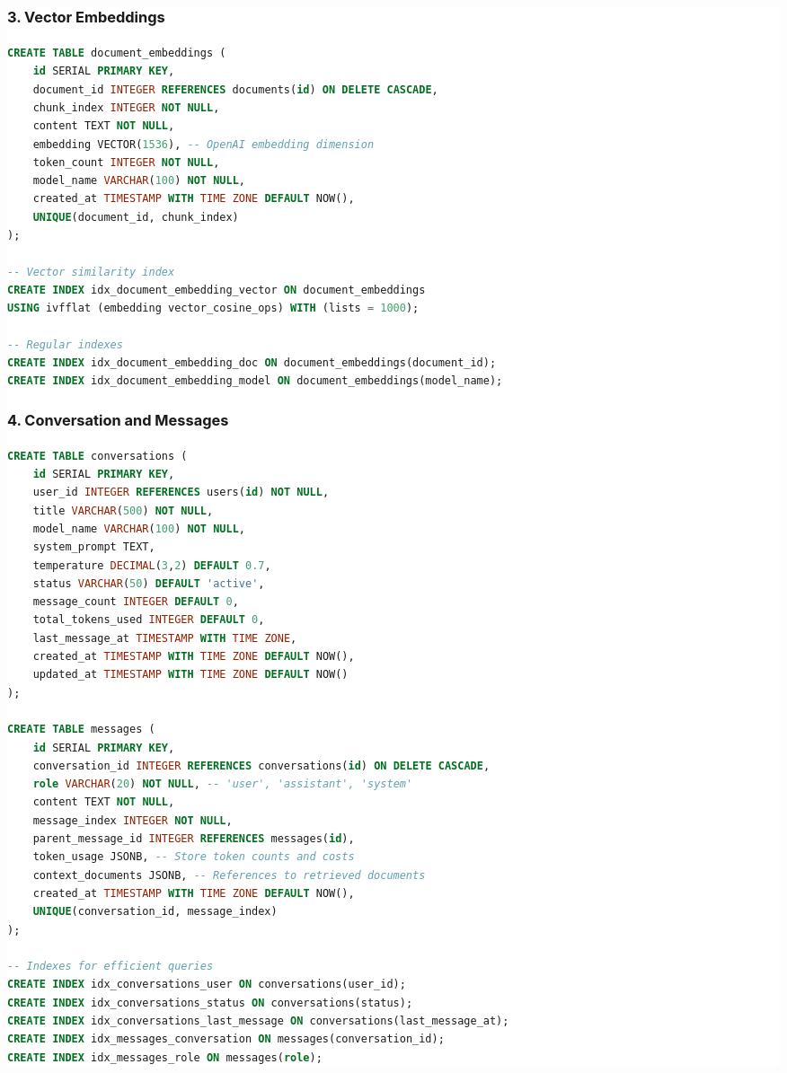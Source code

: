 ### 3. Vector Embeddings

```sql
CREATE TABLE document_embeddings (
    id SERIAL PRIMARY KEY,
    document_id INTEGER REFERENCES documents(id) ON DELETE CASCADE,
    chunk_index INTEGER NOT NULL,
    content TEXT NOT NULL,
    embedding VECTOR(1536), -- OpenAI embedding dimension
    token_count INTEGER NOT NULL,
    model_name VARCHAR(100) NOT NULL,
    created_at TIMESTAMP WITH TIME ZONE DEFAULT NOW(),
    UNIQUE(document_id, chunk_index)
);

-- Vector similarity index
CREATE INDEX idx_document_embedding_vector ON document_embeddings
USING ivfflat (embedding vector_cosine_ops) WITH (lists = 1000);

-- Regular indexes
CREATE INDEX idx_document_embedding_doc ON document_embeddings(document_id);
CREATE INDEX idx_document_embedding_model ON document_embeddings(model_name);
```

### 4. Conversation and Messages

```sql
CREATE TABLE conversations (
    id SERIAL PRIMARY KEY,
    user_id INTEGER REFERENCES users(id) NOT NULL,
    title VARCHAR(500) NOT NULL,
    model_name VARCHAR(100) NOT NULL,
    system_prompt TEXT,
    temperature DECIMAL(3,2) DEFAULT 0.7,
    status VARCHAR(50) DEFAULT 'active',
    message_count INTEGER DEFAULT 0,
    total_tokens_used INTEGER DEFAULT 0,
    last_message_at TIMESTAMP WITH TIME ZONE,
    created_at TIMESTAMP WITH TIME ZONE DEFAULT NOW(),
    updated_at TIMESTAMP WITH TIME ZONE DEFAULT NOW()
);

CREATE TABLE messages (
    id SERIAL PRIMARY KEY,
    conversation_id INTEGER REFERENCES conversations(id) ON DELETE CASCADE,
    role VARCHAR(20) NOT NULL, -- 'user', 'assistant', 'system'
    content TEXT NOT NULL,
    message_index INTEGER NOT NULL,
    parent_message_id INTEGER REFERENCES messages(id),
    token_usage JSONB, -- Store token counts and costs
    context_documents JSONB, -- References to retrieved documents
    created_at TIMESTAMP WITH TIME ZONE DEFAULT NOW(),
    UNIQUE(conversation_id, message_index)
);

-- Indexes for efficient queries
CREATE INDEX idx_conversations_user ON conversations(user_id);
CREATE INDEX idx_conversations_status ON conversations(status);
CREATE INDEX idx_conversations_last_message ON conversations(last_message_at);
CREATE INDEX idx_messages_conversation ON messages(conversation_id);
CREATE INDEX idx_messages_role ON messages(role);
```
